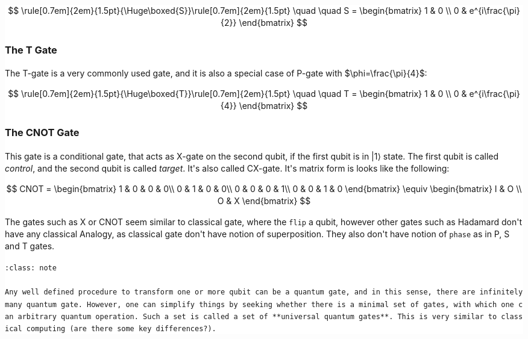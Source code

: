 $$
\rule[0.7em]{2em}{1.5pt}{\Huge\boxed{S}}\rule[0.7em]{2em}{1.5pt}
\quad \quad S = 
\begin{bmatrix}
  1 & 0 \\
  0 & e^{i\frac{\pi}{2}}
\end{bmatrix}
$$


### The T Gate

The T-gate is a very commonly used gate, and it is also a special case of P-gate with $\phi=\frac{\pi}{4}$:

$$
\rule[0.7em]{2em}{1.5pt}{\Huge\boxed{T}}\rule[0.7em]{2em}{1.5pt}
\quad \quad T = 
\begin{bmatrix}
  1 & 0 \\
  0 & e^{i\frac{\pi}{4}}
\end{bmatrix}
$$


### The CNOT Gate

This gate is a conditional gate, that acts as X-gate on the second qubit, if the first qubit is in $|1\rangle$ state.
The first qubit is called _control_, and the second qubit is called _target_. It's also called CX-gate. It's matrix form is looks like the following:

$$
CNOT = 
\begin{bmatrix}
  1 & 0 & 0 & 0\\
  0 & 1 & 0 & 0\\
  0 & 0 & 0 & 1\\
  0 & 0 & 1 & 0
\end{bmatrix} \equiv 
\begin{bmatrix}
  I & O \\
  O & X
\end{bmatrix}
$$


The gates such as X or CNOT seem similar to classical gate, where the `flip` a qubit, however other gates such as Hadamard don't have any classical Analogy, as classical gate don't have notion of superposition. They also don't have notion of `phase` as in P, S and T gates.

```{admonition} Universal Gate set
:class: note

Any well defined procedure to transform one or more qubit can be a quantum gate, and in this sense, there are infinitely many quantum gate. However, one can simplify things by seeking whether there is a minimal set of gates, with which one can arbitrary quantum operation. Such a set is called a set of **universal quantum gates**. This is very similar to classical computing (are there some key differences?).
```
